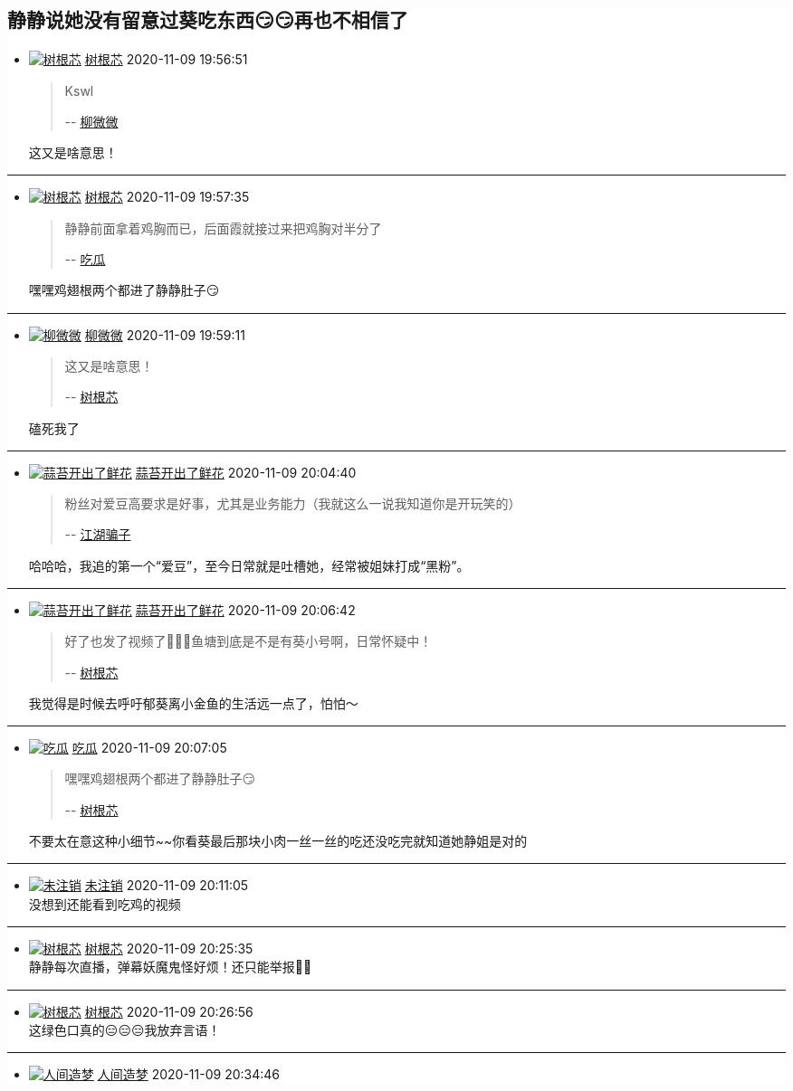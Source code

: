   静静说她没有留意过葵吃东西😏😏再也不相信了  
---
* [![树根芯](https://img3.doubanio.com/icon/u150517926-1.jpg)](https://www.douban.com/people/150517926/)    [树根芯](https://www.douban.com/people/150517926/)    2020-11-09 19:56:51  
  >Kswl  
  >
  >-- [柳微微](https://www.douban.com/people/149620484/)  
  
  这又是啥意思！  
---
* [![树根芯](https://img3.doubanio.com/icon/u150517926-1.jpg)](https://www.douban.com/people/150517926/)    [树根芯](https://www.douban.com/people/150517926/)    2020-11-09 19:57:35  
  >静静前面拿着鸡胸而已，后面霞就接过来把鸡胸对半分了  
  >
  >-- [吃瓜](https://www.douban.com/people/219893584/)  
  
  嘿嘿鸡翅根两个都进了静静肚子😏  
---
* [![柳微微](https://img9.doubanio.com/icon/u149620484-5.jpg)](https://www.douban.com/people/149620484/)    [柳微微](https://www.douban.com/people/149620484/)    2020-11-09 19:59:11  
  >这又是啥意思！  
  >
  >-- [树根芯](https://www.douban.com/people/150517926/)  
  
  磕死我了  
---
* [![蒜苔开出了鲜花](https://img3.doubanio.com/icon/u26765466-1.jpg)](https://www.douban.com/people/26765466/)    [蒜苔开出了鲜花](https://www.douban.com/people/26765466/)    2020-11-09 20:04:40  
  >粉丝对爱豆高要求是好事，尤其是业务能力（我就这么一说我知道你是开玩笑的）  
  >
  >-- [江湖骗子](https://www.douban.com/people/216744860/)  
  
  哈哈哈，我追的第一个“爱豆”，至今日常就是吐槽她，经常被姐妹打成“黑粉”。  
---
* [![蒜苔开出了鲜花](https://img3.doubanio.com/icon/u26765466-1.jpg)](https://www.douban.com/people/26765466/)    [蒜苔开出了鲜花](https://www.douban.com/people/26765466/)    2020-11-09 20:06:42  
  >好了也发了视频了🤔🤔🤔鱼塘到底是不是有葵小号啊，日常怀疑中！  
  >
  >-- [树根芯](https://www.douban.com/people/150517926/)  
  
  我觉得是时候去呼吁郁葵离小金鱼的生活远一点了，怕怕～  
---
* [![吃瓜](https://img2.doubanio.com/icon/u219893584-2.jpg)](https://www.douban.com/people/219893584/)    [吃瓜](https://www.douban.com/people/219893584/)    2020-11-09 20:07:05  
  >嘿嘿鸡翅根两个都进了静静肚子😏  
  >
  >-- [树根芯](https://www.douban.com/people/150517926/)  
  
  不要太在意这种小细节~~你看葵最后那块小肉一丝一丝的吃还没吃完就知道她静姐是对的  
---
* [![未注销](https://img2.doubanio.com/icon/u70013531-2.jpg)](https://www.douban.com/people/70013531/)    [未注销](https://www.douban.com/people/70013531/)    2020-11-09 20:11:05  
  没想到还能看到吃鸡的视频  
---
* [![树根芯](https://img3.doubanio.com/icon/u150517926-1.jpg)](https://www.douban.com/people/150517926/)    [树根芯](https://www.douban.com/people/150517926/)    2020-11-09 20:25:35  
  静静每次直播，弹幕妖魔鬼怪好烦！还只能举报🤣🤣  
---
* [![树根芯](https://img3.doubanio.com/icon/u150517926-1.jpg)](https://www.douban.com/people/150517926/)    [树根芯](https://www.douban.com/people/150517926/)    2020-11-09 20:26:56  
  这绿色口真的😑😑😑我放弃言语！  
---
* [![人间造梦](https://img9.doubanio.com/icon/u205824373-4.jpg)](https://www.douban.com/people/205824373/)    [人间造梦](https://www.douban.com/people/205824373/)    2020-11-09 20:34:46  